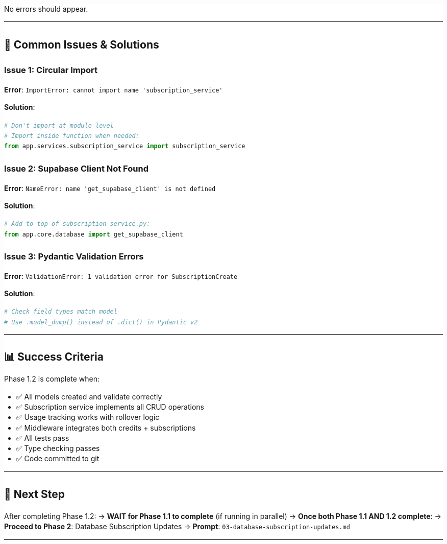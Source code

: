 No errors should appear.

---

## 🚨 Common Issues & Solutions

### Issue 1: Circular Import
**Error**: `ImportError: cannot import name 'subscription_service'`

**Solution**: 
```python
# Don't import at module level
# Import inside function when needed:
from app.services.subscription_service import subscription_service
```

### Issue 2: Supabase Client Not Found
**Error**: `NameError: name 'get_supabase_client' is not defined`

**Solution**:
```python
# Add to top of subscription_service.py:
from app.core.database import get_supabase_client
```

### Issue 3: Pydantic Validation Errors
**Error**: `ValidationError: 1 validation error for SubscriptionCreate`

**Solution**:
```bash
# Check field types match model
# Use .model_dump() instead of .dict() in Pydantic v2
```

---

## 📊 Success Criteria

Phase 1.2 is complete when:
- ✅ All models created and validate correctly
- ✅ Subscription service implements all CRUD operations
- ✅ Usage tracking works with rollover logic
- ✅ Middleware integrates both credits + subscriptions
- ✅ All tests pass
- ✅ Type checking passes
- ✅ Code committed to git

---

## 🎯 Next Step

After completing Phase 1.2:
→ **WAIT for Phase 1.1 to complete** (if running in parallel)
→ **Once both Phase 1.1 AND 1.2 complete**:
   → **Proceed to Phase 2**: Database Subscription Updates
   → **Prompt**: `03-database-subscription-updates.md`

---
